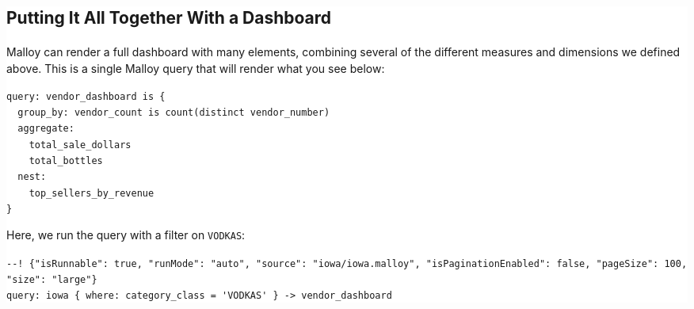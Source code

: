 ## Putting It All Together With a Dashboard

Malloy can render a full dashboard with many elements, combining several of the different measures and dimensions we defined above. This is a single Malloy query that will render what you see below:

```malloy
query: vendor_dashboard is {
  group_by: vendor_count is count(distinct vendor_number)
  aggregate:
    total_sale_dollars
    total_bottles
  nest:
    top_sellers_by_revenue
}
```

Here, we run the query with a filter on `VODKAS`:

```malloy
--! {"isRunnable": true, "runMode": "auto", "source": "iowa/iowa.malloy", "isPaginationEnabled": false, "pageSize": 100, "size": "large"}
query: iowa { where: category_class = 'VODKAS' } -> vendor_dashboard
```
